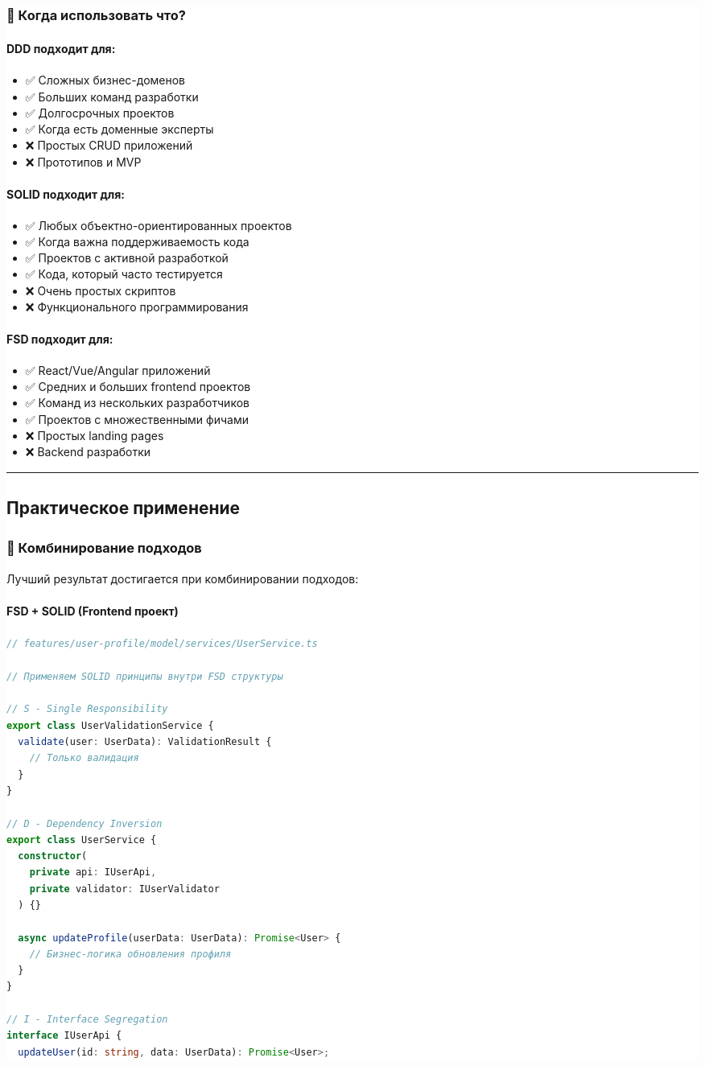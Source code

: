 
### 🎯 Когда использовать что?

#### DDD подходит для:
- ✅ Сложных бизнес-доменов
- ✅ Больших команд разработки
- ✅ Долгосрочных проектов
- ✅ Когда есть доменные эксперты
- ❌ Простых CRUD приложений
- ❌ Прототипов и MVP

#### SOLID подходит для:
- ✅ Любых объектно-ориентированных проектов
- ✅ Когда важна поддерживаемость кода
- ✅ Проектов с активной разработкой
- ✅ Кода, который часто тестируется
- ❌ Очень простых скриптов
- ❌ Функционального программирования

#### FSD подходит для:
- ✅ React/Vue/Angular приложений
- ✅ Средних и больших frontend проектов
- ✅ Команд из нескольких разработчиков
- ✅ Проектов с множественными фичами
- ❌ Простых landing pages
- ❌ Backend разработки

---

## Практическое применение

### 🔄 Комбинирование подходов

Лучший результат достигается при комбинировании подходов:

#### FSD + SOLID (Frontend проект)
```typescript
// features/user-profile/model/services/UserService.ts

// Применяем SOLID принципы внутри FSD структуры

// S - Single Responsibility
export class UserValidationService {
  validate(user: UserData): ValidationResult {
    // Только валидация
  }
}

// D - Dependency Inversion
export class UserService {
  constructor(
    private api: IUserApi,
    private validator: IUserValidator
  ) {}
  
  async updateProfile(userData: UserData): Promise<User> {
    // Бизнес-логика обновления профиля
  }
}

// I - Interface Segregation
interface IUserApi {
  updateUser(id: string, data: UserData): Promise<User>;
```
